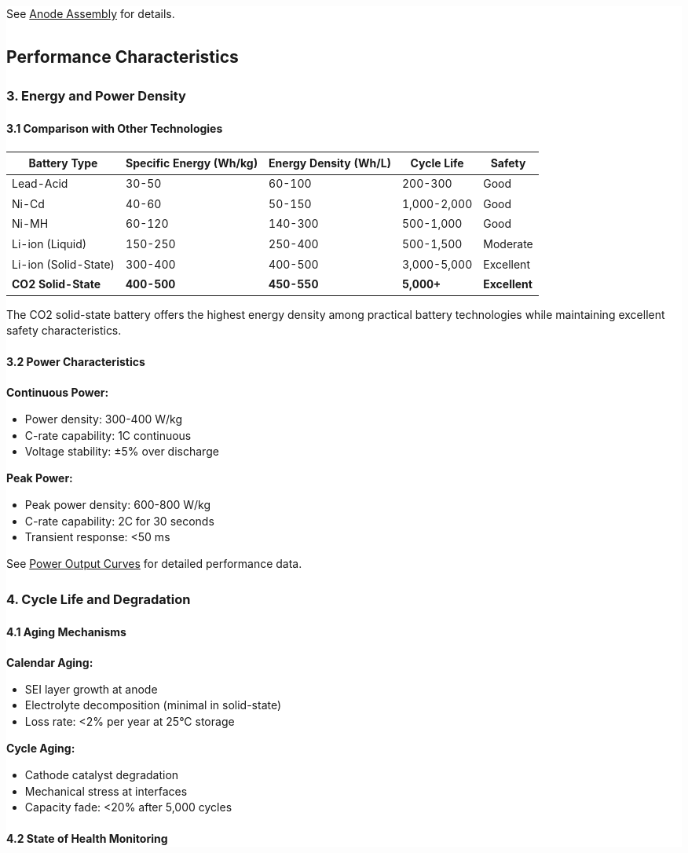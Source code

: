 See [Anode Assembly](../SUBSYSTEMS_AND_COMPONENTS/24-33-40_ANODE_ASSEMBLY/README.md) for details.

## Performance Characteristics

### 3. Energy and Power Density

#### 3.1 Comparison with Other Technologies

| Battery Type | Specific Energy (Wh/kg) | Energy Density (Wh/L) | Cycle Life | Safety |
|--------------|--------------------------|----------------------|------------|---------|
| Lead-Acid | 30-50 | 60-100 | 200-300 | Good |
| Ni-Cd | 40-60 | 50-150 | 1,000-2,000 | Good |
| Ni-MH | 60-120 | 140-300 | 500-1,000 | Good |
| Li-ion (Liquid) | 150-250 | 250-400 | 500-1,500 | Moderate |
| Li-ion (Solid-State) | 300-400 | 400-500 | 3,000-5,000 | Excellent |
| **CO2 Solid-State** | **400-500** | **450-550** | **5,000+** | **Excellent** |

The CO2 solid-state battery offers the highest energy density among practical battery technologies while maintaining excellent safety characteristics.

#### 3.2 Power Characteristics

**Continuous Power:**
- Power density: 300-400 W/kg
- C-rate capability: 1C continuous
- Voltage stability: ±5% over discharge

**Peak Power:**
- Peak power density: 600-800 W/kg
- C-rate capability: 2C for 30 seconds
- Transient response: <50 ms

See [Power Output Curves](../REQUIREMENTS/ATA-24-33-00-021_REQ_POWER_OUTPUT_CURVES.md) for detailed performance data.

### 4. Cycle Life and Degradation

#### 4.1 Aging Mechanisms

**Calendar Aging:**
- SEI layer growth at anode
- Electrolyte decomposition (minimal in solid-state)
- Loss rate: <2% per year at 25°C storage

**Cycle Aging:**
- Cathode catalyst degradation
- Mechanical stress at interfaces
- Capacity fade: <20% after 5,000 cycles

#### 4.2 State of Health Monitoring
